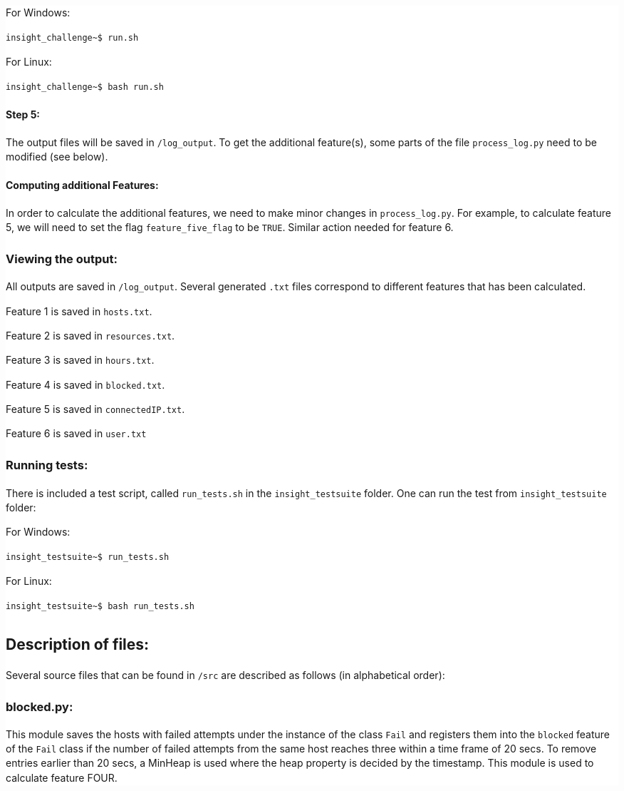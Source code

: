 For Windows:

`insight_challenge~$ run.sh`

For Linux:

`insight_challenge~$ bash run.sh` 

#### Step 5:
The output files will be saved in `/log_output`. To get the additional feature(s), some parts of the file `process_log.py` need to be modified (see below). 

#### Computing additional Features:
In order to calculate the additional features, we need to make minor changes in `process_log.py`. For example, to calculate feature 5, we will need to set the flag `feature_five_flag` to be `TRUE`. Similar action needed for feature 6. 

### Viewing the output:
All outputs are saved in `/log_output`. Several generated `.txt` files correspond to different features that has been calculated.

Feature 1 is saved in `hosts.txt`.

Feature 2 is saved in `resources.txt`.

Feature 3 is saved in `hours.txt`.

Feature 4 is saved in `blocked.txt`.

Feature 5 is saved in `connectedIP.txt`.

Feature 6 is saved in `user.txt`


### Running tests:
There is included a test script, called `run_tests.sh` in the `insight_testsuite` folder. One can run the test from `insight_testsuite` folder:

For Windows:

`insight_testsuite~$ run_tests.sh`

For Linux:

`insight_testsuite~$ bash run_tests.sh`  

## Description of files:

Several source files that can be found in `/src` are described as follows (in alphabetical order):

### blocked.py:
This module saves the hosts with failed attempts under the instance of the class `Fail` and registers them into the `blocked` feature of the `Fail` class if the number of failed attempts from the same host reaches three within a time frame of 20 secs. To remove entries earlier than 20 secs, a MinHeap is used where the heap property is decided by the timestamp. This module is used to calculate feature FOUR.   
